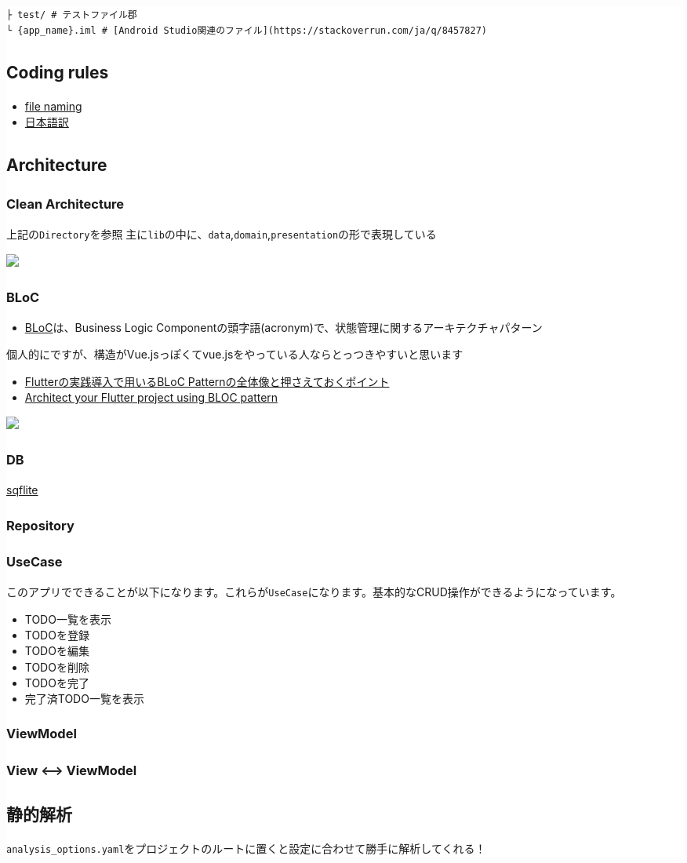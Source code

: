 ```
├ test/ # テストファイル郡
└ {app_name}.iml # [Android Studio関連のファイル](https://stackoverrun.com/ja/q/8457827)
```

## Coding rules
- [file naming](https://dart.dev/guides/language/effective-dart/style#do-name-libraries-and-source-files-using-lowercase_with_underscores)
- [日本語訳](https://sbfl.net/blog/2014/12/20/dart-style-guide/)

## Architecture
### Clean Architecture
上記の`Directory`を参照
主に`lib`の中に、`data`,`domain`,`presentation`の形で表現している

![](https://i0.wp.com/resocoder.com/wp-content/uploads/2019/08/Clean-Architecture-Flutter-Diagram.png?w=556&ssl=1)

### BLoC
- [BLoC](https://bloclibrary.dev/#/)は、Business Logic Componentの頭字語(acronym)で、状態管理に関するアーキテクチャパターン

個人的にですが、構造がVue.jsっぽくてvue.jsをやっている人ならとっつきやすいと思います

- [Flutterの実践導入で用いるBLoC Patternの全体像と押さえておくポイント](https://note.com/yamarkz/n/n7f9106e53179)
- [Architect your Flutter project using BLOC pattern](https://medium.com/flutterpub/architecting-your-flutter-project-bd04e144a8f1)

![](https://cdn.at-sushi.work/temp/nigirukun-architecture.jpg)

### DB

[sqflite](https://pub.dev/packages/sqflite)

### Repository
### UseCase

このアプリでできることが以下になります。これらが`UseCase`になります。基本的なCRUD操作ができるようになっています。

- TODO一覧を表示
- TODOを登録
- TODOを編集
- TODOを削除
- TODOを完了
- 完了済TODO一覧を表示

### ViewModel
### View <—> ViewModel

## 静的解析
`analysis_options.yaml`をプロジェクトのルートに置くと設定に合わせて勝手に解析してくれる！
